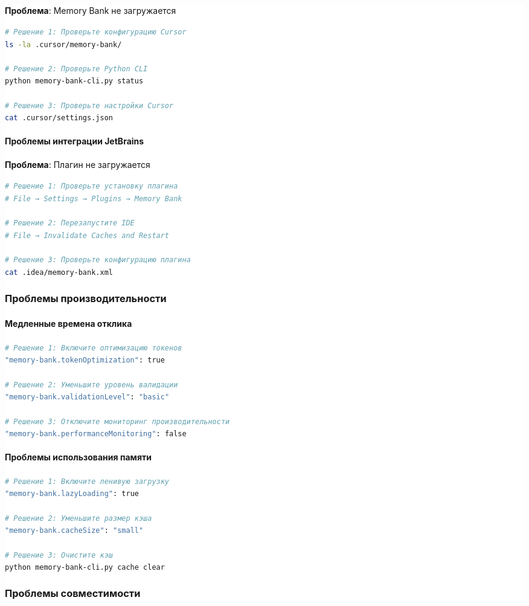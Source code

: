 **Проблема**: Memory Bank не загружается
```bash
# Решение 1: Проверьте конфигурацию Cursor
ls -la .cursor/memory-bank/

# Решение 2: Проверьте Python CLI
python memory-bank-cli.py status

# Решение 3: Проверьте настройки Cursor
cat .cursor/settings.json
```

#### Проблемы интеграции JetBrains

**Проблема**: Плагин не загружается
```bash
# Решение 1: Проверьте установку плагина
# File → Settings → Plugins → Memory Bank

# Решение 2: Перезапустите IDE
# File → Invalidate Caches and Restart

# Решение 3: Проверьте конфигурацию плагина
cat .idea/memory-bank.xml
```

### Проблемы производительности

#### Медленные времена отклика
```bash
# Решение 1: Включите оптимизацию токенов
"memory-bank.tokenOptimization": true

# Решение 2: Уменьшите уровень валидации
"memory-bank.validationLevel": "basic"

# Решение 3: Отключите мониторинг производительности
"memory-bank.performanceMonitoring": false
```

#### Проблемы использования памяти
```bash
# Решение 1: Включите ленивую загрузку
"memory-bank.lazyLoading": true

# Решение 2: Уменьшите размер кэша
"memory-bank.cacheSize": "small"

# Решение 3: Очистите кэш
python memory-bank-cli.py cache clear
```

### Проблемы совместимости

